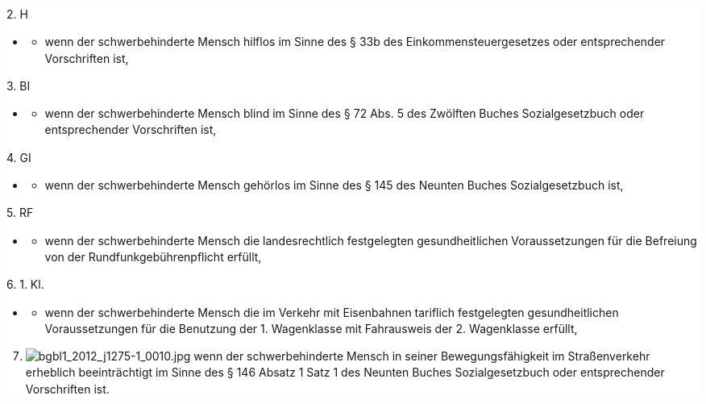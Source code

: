 




2\.
H

*
    *   wenn der schwerbehinderte Mensch hilflos im Sinne des § 33b des
        Einkommensteuergesetzes oder entsprechender Vorschriften ist,






3\.
BI

*
    *   wenn der schwerbehinderte Mensch blind im Sinne des § 72 Abs. 5 des
        Zwölften Buches Sozialgesetzbuch oder entsprechender Vorschriften ist,






4\.
GI

*
    *   wenn der schwerbehinderte Mensch gehörlos im Sinne des § 145 des
        Neunten Buches Sozialgesetzbuch ist,






5\.
RF

*
    *   wenn der schwerbehinderte Mensch die landesrechtlich festgelegten
        gesundheitlichen Voraussetzungen für die Befreiung von der
        Rundfunkgebührenpflicht erfüllt,






6\.
1\. Kl.

*
    *   wenn der schwerbehinderte Mensch die im Verkehr mit Eisenbahnen
        tariflich festgelegten gesundheitlichen Voraussetzungen für die
        Benutzung der 1. Wagenklasse mit Fahrausweis der 2. Wagenklasse
        erfüllt,





7.    ![bgbl1_2012_j1275-1_0010.jpg](bgbl1_2012_j1275-1_0010.jpg)
  wenn der schwerbehinderte Mensch in seiner Bewegungsfähigkeit im
    Straßenverkehr erheblich beeinträchtigt im Sinne des § 146 Absatz 1
    Satz 1 des Neunten Buches Sozialgesetzbuch oder entsprechender
    Vorschriften ist.
